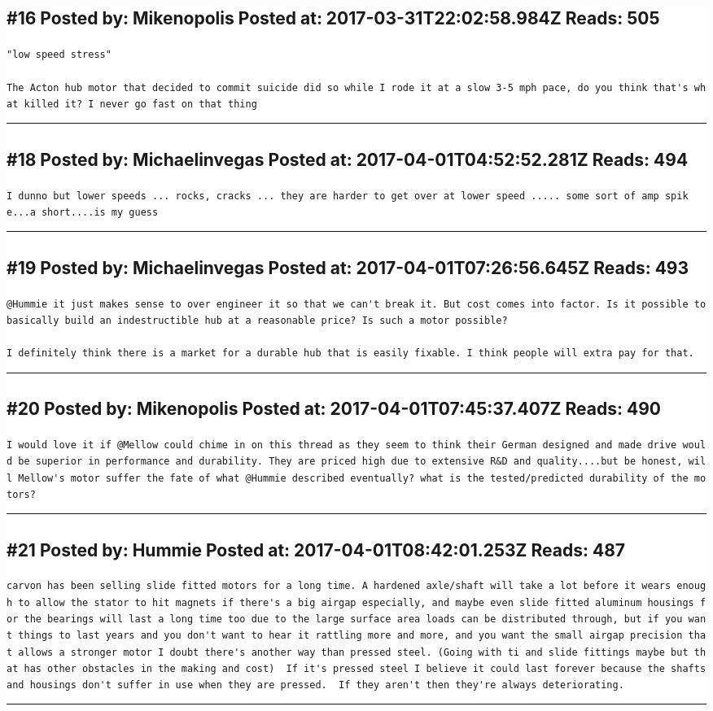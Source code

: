 ## \#16 Posted by: Mikenopolis Posted at: 2017-03-31T22:02:58.984Z Reads: 505

```
"low speed stress" 

The Acton hub motor that decided to commit suicide did so while I rode it at a slow 3-5 mph pace, do you think that's what killed it? I never go fast on that thing
```

---
## \#18 Posted by: Michaelinvegas Posted at: 2017-04-01T04:52:52.281Z Reads: 494

```
I dunno but lower speeds ... rocks, cracks ... they are harder to get over at lower speed ..... some sort of amp spike...a short....is my guess
```

---
## \#19 Posted by: Michaelinvegas Posted at: 2017-04-01T07:26:56.645Z Reads: 493

```
@Hummie it just makes sense to over engineer it so that we can't break it. But cost comes into factor. Is it possible to basically build an indestructible hub at a reasonable price? Is such a motor possible? 

I definitely think there is a market for a durable hub that is easily fixable. I think people will extra pay for that.
```

---
## \#20 Posted by: Mikenopolis Posted at: 2017-04-01T07:45:37.407Z Reads: 490

```
I would love it if @Mellow could chime in on this thread as they seem to think their German designed and made drive would be superior in performance and durability. They are priced high due to extensive R&D and quality....but be honest, will Mellow's motor suffer the fate of what @Hummie described eventually? what is the tested/predicted durability of the motors?
```

---
## \#21 Posted by: Hummie Posted at: 2017-04-01T08:42:01.253Z Reads: 487

```
carvon has been selling slide fitted motors for a long time. A hardened axle/shaft will take a lot before it wears enough to allow the stator to hit magnets if there's a big airgap especially, and maybe even slide fitted aluminum housings for the bearings will last a long time too due to the large surface area loads can be distributed through, but if you want things to last years and you don't want to hear it rattling more and more, and you want the small airgap precision that allows a stronger motor I doubt there's another way than pressed steel. (Going with ti and slide fittings maybe but that has other obstacles in the making and cost)  If it's pressed steel I believe it could last forever because the shafts and housings don't suffer in use when they are pressed.  If they aren't then they're always deteriorating.
```

---